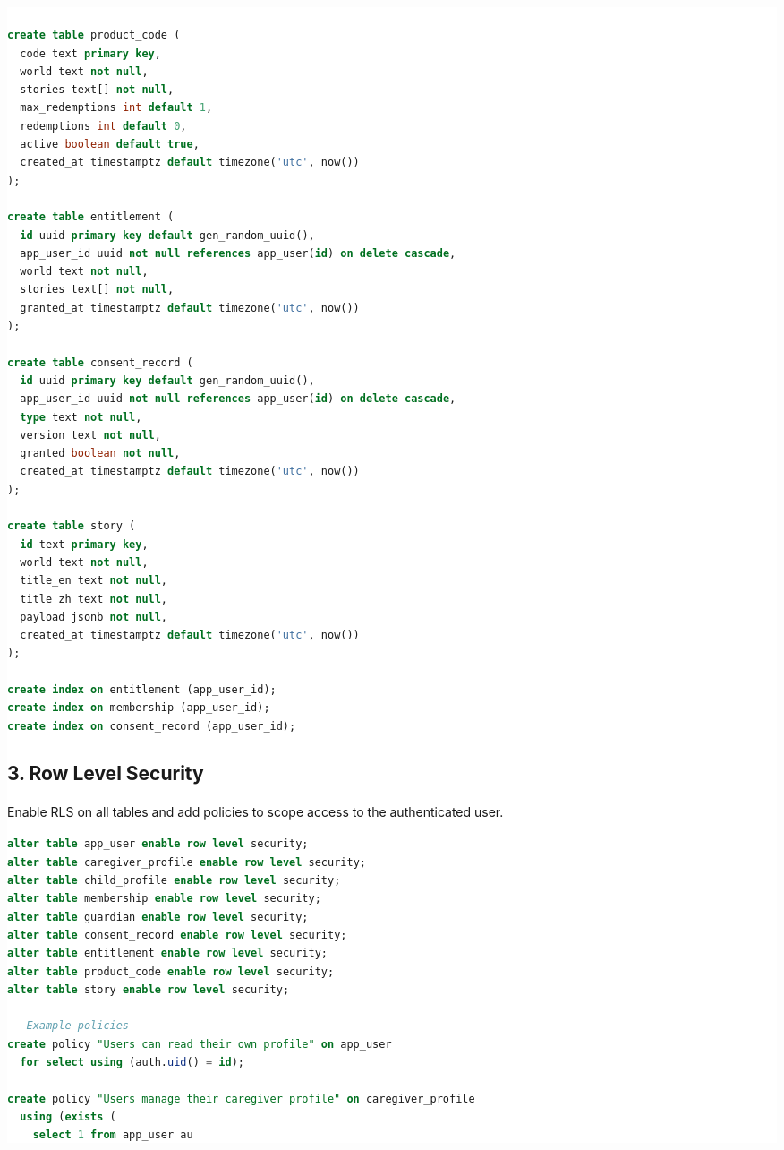```sql

create table product_code (
  code text primary key,
  world text not null,
  stories text[] not null,
  max_redemptions int default 1,
  redemptions int default 0,
  active boolean default true,
  created_at timestamptz default timezone('utc', now())
);

create table entitlement (
  id uuid primary key default gen_random_uuid(),
  app_user_id uuid not null references app_user(id) on delete cascade,
  world text not null,
  stories text[] not null,
  granted_at timestamptz default timezone('utc', now())
);

create table consent_record (
  id uuid primary key default gen_random_uuid(),
  app_user_id uuid not null references app_user(id) on delete cascade,
  type text not null,
  version text not null,
  granted boolean not null,
  created_at timestamptz default timezone('utc', now())
);

create table story (
  id text primary key,
  world text not null,
  title_en text not null,
  title_zh text not null,
  payload jsonb not null,
  created_at timestamptz default timezone('utc', now())
);

create index on entitlement (app_user_id);
create index on membership (app_user_id);
create index on consent_record (app_user_id);
```

## 3. Row Level Security
Enable RLS on all tables and add policies to scope access to the authenticated user.

```sql
alter table app_user enable row level security;
alter table caregiver_profile enable row level security;
alter table child_profile enable row level security;
alter table membership enable row level security;
alter table guardian enable row level security;
alter table consent_record enable row level security;
alter table entitlement enable row level security;
alter table product_code enable row level security;
alter table story enable row level security;

-- Example policies
create policy "Users can read their own profile" on app_user
  for select using (auth.uid() = id);

create policy "Users manage their caregiver profile" on caregiver_profile
  using (exists (
    select 1 from app_user au
```